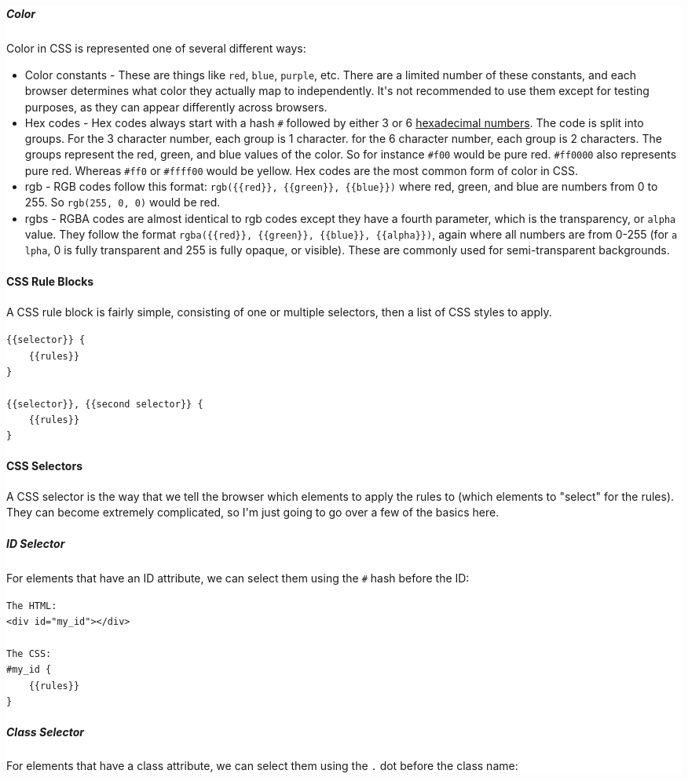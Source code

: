 ##### Color

Color in CSS is represented one of several different ways:

* Color constants - These are things like `red`, `blue`, `purple`, etc. There are a limited number of these constants, and each browser determines what color they actually map to independently. It's not recommended to use them except for testing purposes, as they can appear differently across browsers.
* Hex codes - Hex codes always start with a hash `#` followed by either 3 or 6 [hexadecimal numbers](https://byjus.com/maths/hexadecimal-number-system). The code is split into groups. For the 3 character number, each group is 1 character. for the 6 character number, each group is 2 characters. The groups represent the red, green, and blue values of the color. So for instance `#f00` would be pure red. `#ff0000` also represents pure red. Whereas `#ff0` or `#ffff00` would be yellow. Hex codes are the most common form of color in CSS.
* rgb - RGB codes follow this format: `rgb({{red}}, {{green}}, {{blue}})` where red, green, and blue are numbers from 0 to 255. So `rgb(255, 0, 0)` would be red.
* rgbs - RGBA codes are almost identical to rgb codes except they have a fourth parameter, which is the transparency, or `alpha` value. They follow the format `rgba({{red}}, {{green}}, {{blue}}, {{alpha}})`, again where all numbers are from 0-255 (for `alpha`, 0 is fully transparent and 255 is fully opaque, or visible). These are commonly used for semi-transparent backgrounds.

#### CSS Rule Blocks

A CSS rule block is fairly simple, consisting of one or multiple selectors, then a list of CSS styles to apply.

    {{selector}} {
        {{rules}}
    }

    {{selector}}, {{second selector}} {
        {{rules}}
    }

#### CSS Selectors

A CSS selector is the way that we tell the browser which elements to apply the rules to (which elements to "select" for the rules). They can become extremely complicated, so I'm just going to go over a few of the basics here.

##### ID Selector

For elements that have an ID attribute, we can select them using the `#` hash before the ID:

    The HTML:
    <div id="my_id"></div>

    The CSS:
    #my_id {
        {{rules}}
    }

##### Class Selector

For elements that have a class attribute, we can select them using the `.` dot before the class name:
